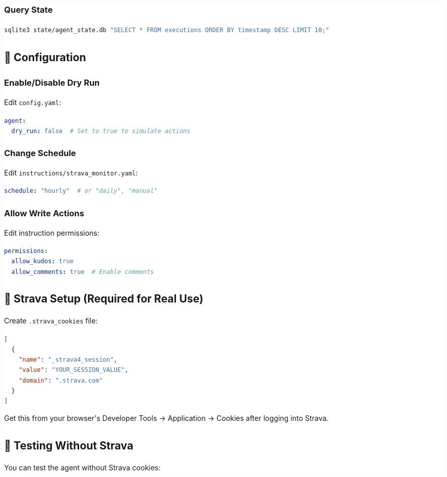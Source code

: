 ### Query State

```bash
sqlite3 state/agent_state.db "SELECT * FROM executions ORDER BY timestamp DESC LIMIT 10;"
```

## 🔧 Configuration

### Enable/Disable Dry Run

Edit `config.yaml`:

```yaml
agent:
  dry_run: false  # Set to true to simulate actions
```

### Change Schedule

Edit `instructions/strava_monitor.yaml`:

```yaml
schedule: "hourly"  # or "daily", "manual"
```

### Allow Write Actions

Edit instruction permissions:

```yaml
permissions:
  allow_kudos: true
  allow_comments: true  # Enable comments
```

## 🔐 Strava Setup (Required for Real Use)

Create `.strava_cookies` file:

```json
[
  {
    "name": "_strava4_session",
    "value": "YOUR_SESSION_VALUE",
    "domain": ".strava.com"
  }
]
```

Get this from your browser's Developer Tools → Application → Cookies after logging into Strava.

## 🧪 Testing Without Strava

You can test the agent without Strava cookies:
